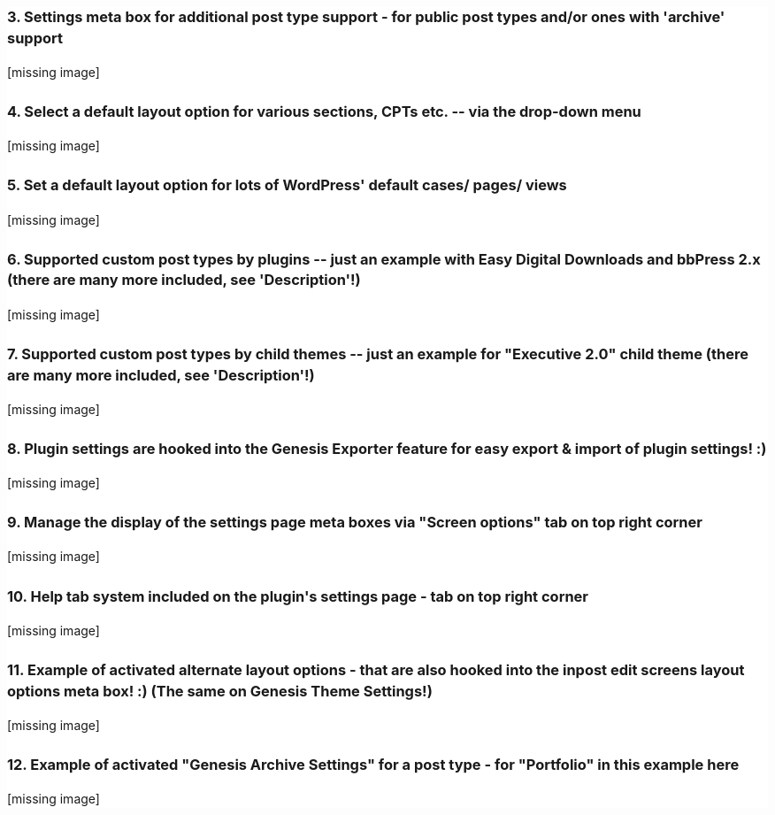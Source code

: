 
### 3. Settings meta box for additional post type support - for public post types and/or ones with 'archive' support
[missing image]


### 4. Select a default layout option for various sections, CPTs etc. -- via the drop-down menu
[missing image]


### 5. Set a default layout option for lots of WordPress' default cases/ pages/ views
[missing image]


### 6. Supported custom post types by plugins -- just an example with Easy Digital Downloads and bbPress 2.x (there are many more included, see 'Description'!)
[missing image]


### 7. Supported custom post types by child themes -- just an example for "Executive 2.0" child theme (there are many more included, see 'Description'!)
[missing image]


### 8. Plugin settings are hooked into the Genesis Exporter feature for easy export & import of plugin settings! :)
[missing image]


### 9. Manage the display of the settings page meta boxes via "Screen options" tab on top right corner
[missing image]


### 10. Help tab system included on the plugin's settings page - tab on top right corner
[missing image]


### 11. Example of activated alternate layout options - that are also hooked into the inpost edit screens layout options meta box! :) (The same on Genesis Theme Settings!)
[missing image]


### 12. Example of activated "Genesis Archive Settings" for a post type - for "Portfolio" in this example here
[missing image]
